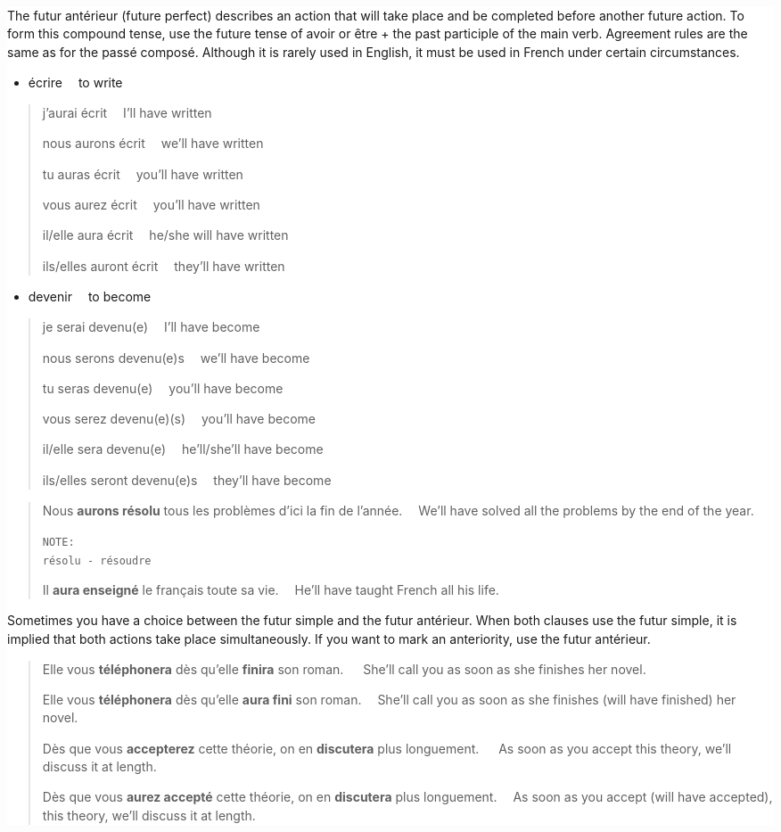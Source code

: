 The futur antérieur (future perfect) describes an action that will take place and be completed before another future action. To form this compound tense, use the future tense of avoir or être + the past participle of the main verb. Agreement rules are the same as for the passé composé. Although it is rarely used in English, it must be used in French under certain circumstances.

- écrire &emsp;to write

> j’aurai écrit &emsp;I’ll have written
>
> nous aurons écrit &emsp;we’ll have written
>
> tu auras écrit &emsp;you’ll have written
>
> vous aurez écrit &emsp;you’ll have written
>
> il/elle aura écrit &emsp;he/she will have written
>
> ils/elles auront écrit &emsp;they’ll have written

- devenir &emsp;to become

> je serai devenu(e) &emsp;I’ll have become
>
> nous serons devenu(e)s &emsp;we’ll have become
>
> tu seras devenu(e) &emsp;you’ll have become
>
> vous serez devenu(e)(s) &emsp;you’ll have become
>
> il/elle sera devenu(e) &emsp;he’ll/she’ll have become
>
> ils/elles seront devenu(e)s &emsp;they’ll have become

> Nous **aurons résolu** tous les problèmes d’ici la fin de l’année. &emsp;We’ll have solved all the problems by the end of the year.
>
> ```
> NOTE:
> résolu - résoudre
> ```
>
> Il **aura enseigné** le français toute sa vie. &emsp;He’ll have taught French all his life.

Sometimes you have a choice between the futur simple and the futur antérieur. When both clauses use the futur simple, it is implied that both actions take place simultaneously. If you want to mark an anteriority, use the futur antérieur.

> Elle vous **téléphonera** dès qu’elle **finira** son roman. &emsp; She’ll call you as soon as she finishes her novel.
>
> Elle vous **téléphonera** dès qu’elle **aura fini** son roman. &emsp;She’ll call you as soon as she finishes (will have finished) her novel.
>
> Dès que vous **accepterez** cette théorie, on en **discutera** plus longuement. &emsp; As soon as you accept this theory, we’ll discuss it at length.
>
> Dès que vous **aurez accepté** cette théorie, on en **discutera** plus longuement.&emsp; As soon as you accept (will have accepted), this theory, we’ll discuss it at length.
